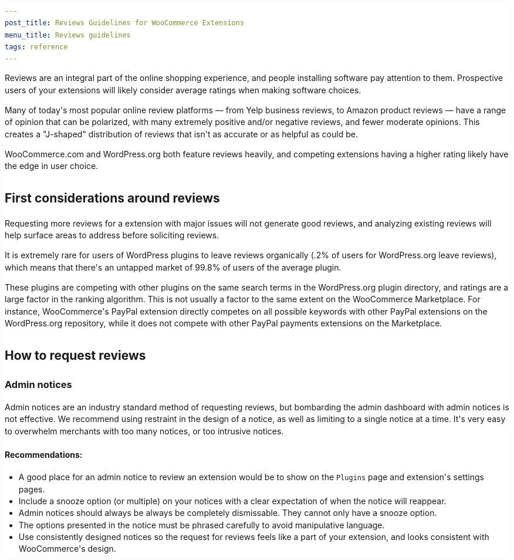 ```yaml
---
post_title: Reviews Guidelines for WooCommerce Extensions
menu_title: Reviews guidelines
tags: reference
---
```


Reviews are an integral part of the online shopping experience, and people installing software pay attention to them. Prospective users of your extensions will likely consider average ratings when making software choices.

Many of today's most popular online review platforms — from Yelp business reviews, to Amazon product reviews — have a range of opinion that can be polarized, with many extremely positive and/or negative reviews, and fewer moderate opinions. This creates a "J-shaped" distribution of reviews that isn't as accurate or as helpful as could be.

WooCommerce.com and WordPress.org both feature reviews heavily, and competing extensions having a higher rating likely have the edge in user choice. 

## First considerations around reviews

Requesting more reviews for a extension with major issues will not generate good reviews, and analyzing existing reviews will help surface areas to address before soliciting reviews.

It is extremely rare for users of WordPress plugins to leave reviews organically (.2% of users for WordPress.org leave reviews), which means that there's an untapped market of 99.8% of users of the average plugin.

These plugins are competing with other plugins on the same search terms in the WordPress.org plugin directory, and ratings are a large factor in the ranking algorithm. This is not usually a factor to the same extent on the WooCommerce Marketplace. For instance, WooCommerce's PayPal extension directly competes on all possible keywords with other PayPal extensions on the WordPress.org repository, while it does not compete with other PayPal payments extensions on the Marketplace.

## How to request reviews

### Admin notices

Admin notices are an industry standard method of requesting reviews, but bombarding the admin dashboard with admin notices is not effective. We recommend using restraint in the design of a notice, as well as limiting to a single notice at a time. It's very easy to overwhelm merchants with too many notices, or too intrusive notices.

#### Recommendations:

* A good place for an admin notice to review an extension would be to show on the `Plugins` page and extension's settings pages.
* Include a snooze option (or multiple) on your notices with a clear expectation of when the notice will reappear.
* Admin notices should always be always be completely dismissable. They cannot only have a snooze option.
* The options presented in the notice must be phrased carefully to avoid manipulative language.
* Use consistently designed notices so the request for reviews feels like a part of your extension, and looks consistent with WooCommerce's design.
